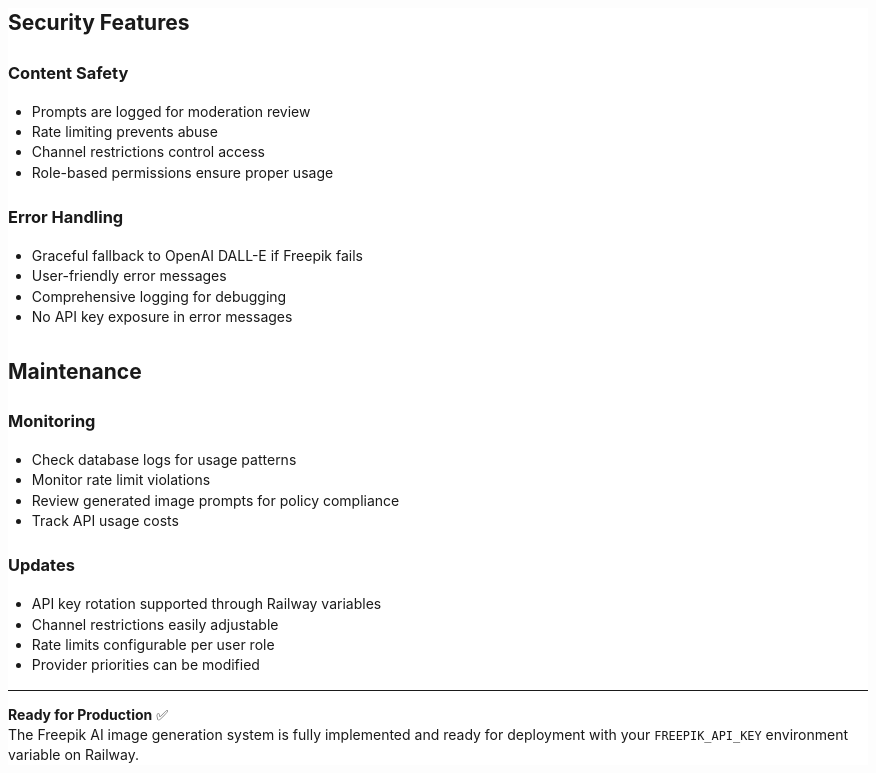 ## Security Features

### Content Safety
- Prompts are logged for moderation review
- Rate limiting prevents abuse
- Channel restrictions control access
- Role-based permissions ensure proper usage

### Error Handling
- Graceful fallback to OpenAI DALL-E if Freepik fails
- User-friendly error messages
- Comprehensive logging for debugging
- No API key exposure in error messages

## Maintenance

### Monitoring
- Check database logs for usage patterns
- Monitor rate limit violations
- Review generated image prompts for policy compliance
- Track API usage costs

### Updates
- API key rotation supported through Railway variables
- Channel restrictions easily adjustable
- Rate limits configurable per user role
- Provider priorities can be modified

---

**Ready for Production** ✅  
The Freepik AI image generation system is fully implemented and ready for deployment with your `FREEPIK_API_KEY` environment variable on Railway.
